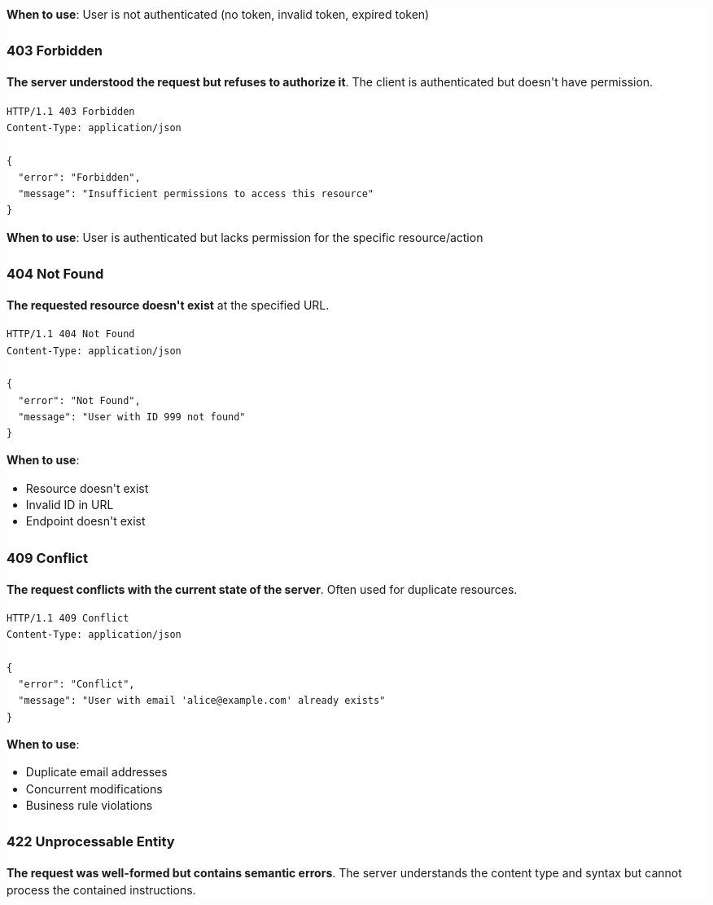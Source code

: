 **When to use**: User is not authenticated (no token, invalid token, expired token)

### 403 Forbidden
**The server understood the request but refuses to authorize it**. The client is authenticated but doesn't have permission.

```http
HTTP/1.1 403 Forbidden
Content-Type: application/json

{
  "error": "Forbidden",
  "message": "Insufficient permissions to access this resource"
}
```

**When to use**: User is authenticated but lacks permission for the specific resource/action

### 404 Not Found
**The requested resource doesn't exist** at the specified URL.

```http
HTTP/1.1 404 Not Found
Content-Type: application/json

{
  "error": "Not Found",
  "message": "User with ID 999 not found"
}
```

**When to use**: 
- Resource doesn't exist
- Invalid ID in URL
- Endpoint doesn't exist

### 409 Conflict
**The request conflicts with the current state of the server**. Often used for duplicate resources.

```http
HTTP/1.1 409 Conflict
Content-Type: application/json

{
  "error": "Conflict",
  "message": "User with email 'alice@example.com' already exists"
}
```

**When to use**: 
- Duplicate email addresses
- Concurrent modifications
- Business rule violations

### 422 Unprocessable Entity
**The request was well-formed but contains semantic errors**. The server understands the content type and syntax but cannot process the contained instructions.
